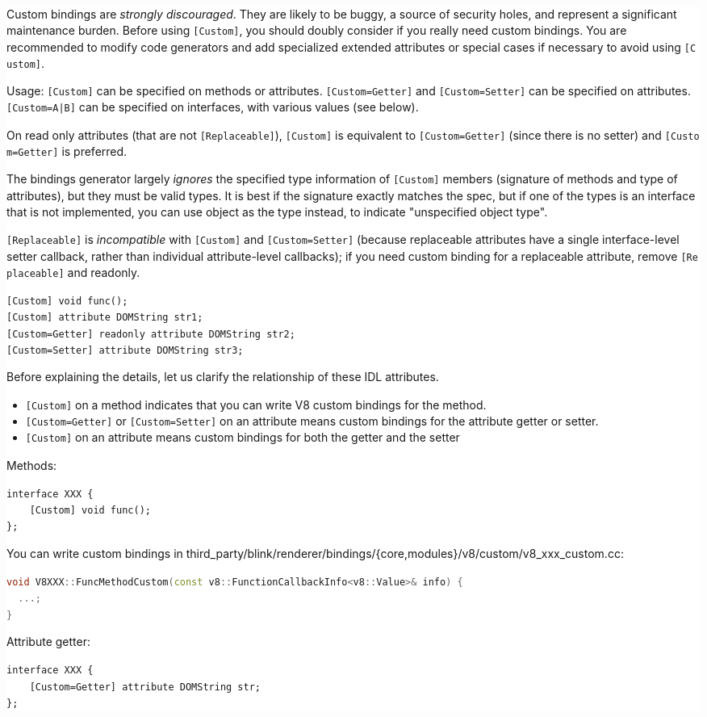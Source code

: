 Custom bindings are _strongly discouraged_. They are likely to be buggy, a source of security holes, and represent a significant maintenance burden. Before using `[Custom]`, you should doubly consider if you really need custom bindings. You are recommended to modify code generators and add specialized extended attributes or special cases if necessary to avoid using `[Custom]`.

Usage: `[Custom]` can be specified on methods or attributes. `[Custom=Getter]` and `[Custom=Setter]` can be specified on attributes. `[Custom=A|B]` can be specified on interfaces, with various values (see below).

On read only attributes (that are not `[Replaceable]`), `[Custom]` is equivalent to `[Custom=Getter]` (since there is no setter) and `[Custom=Getter]` is preferred.

The bindings generator largely _ignores_ the specified type information of `[Custom]` members (signature of methods and type of attributes), but they must be valid types. It is best if the signature exactly matches the spec, but if one of the types is an interface that is not implemented, you can use object as the type instead, to indicate "unspecified object type".

`[Replaceable]` is _incompatible_ with `[Custom]` and `[Custom=Setter]` (because replaceable attributes have a single interface-level setter callback, rather than individual attribute-level callbacks); if you need custom binding for a replaceable attribute, remove `[Replaceable]` and readonly.

```webidl
[Custom] void func();
[Custom] attribute DOMString str1;
[Custom=Getter] readonly attribute DOMString str2;
[Custom=Setter] attribute DOMString str3;
```

Before explaining the details, let us clarify the relationship of these IDL attributes.

* `[Custom]` on a method indicates that you can write V8 custom bindings for the method.
* `[Custom=Getter]` or `[Custom=Setter]` on an attribute means custom bindings for the attribute getter or setter.
* `[Custom]` on an attribute means custom bindings for both the getter and the setter

Methods:

```webidl
interface XXX {
    [Custom] void func();
};
```

You can write custom bindings in third_party/blink/renderer/bindings/{core,modules}/v8/custom/v8_xxx_custom.cc:

```c++
void V8XXX::FuncMethodCustom(const v8::FunctionCallbackInfo<v8::Value>& info) {
  ...;
}
```

Attribute getter:

```webidl
interface XXX {
    [Custom=Getter] attribute DOMString str;
};
```


[CrossOriginProperties]: https://html.spec.whatwg.org/C/#crossoriginproperties-(-o-)